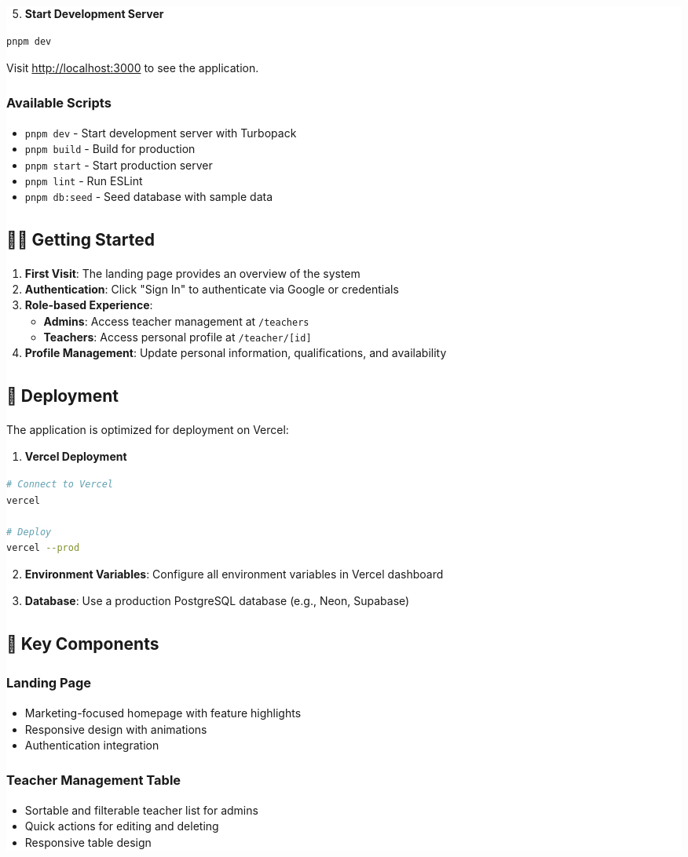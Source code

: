 5. **Start Development Server**
```bash
pnpm dev
```

Visit [http://localhost:3000](http://localhost:3000) to see the application.

### **Available Scripts**

- `pnpm dev` - Start development server with Turbopack
- `pnpm build` - Build for production
- `pnpm start` - Start production server
- `pnpm lint` - Run ESLint
- `pnpm db:seed` - Seed database with sample data

## 🏃‍♂️ Getting Started

1. **First Visit**: The landing page provides an overview of the system
2. **Authentication**: Click "Sign In" to authenticate via Google or credentials
3. **Role-based Experience**:
   - **Admins**: Access teacher management at `/teachers`
   - **Teachers**: Access personal profile at `/teacher/[id]`
4. **Profile Management**: Update personal information, qualifications, and availability

## 🚀 Deployment

The application is optimized for deployment on Vercel:

1. **Vercel Deployment**
```bash
# Connect to Vercel
vercel

# Deploy
vercel --prod
```

2. **Environment Variables**: Configure all environment variables in Vercel dashboard

3. **Database**: Use a production PostgreSQL database (e.g., Neon, Supabase)

## 🧩 Key Components

### **Landing Page**
- Marketing-focused homepage with feature highlights
- Responsive design with animations
- Authentication integration

### **Teacher Management Table**
- Sortable and filterable teacher list for admins
- Quick actions for editing and deleting
- Responsive table design
